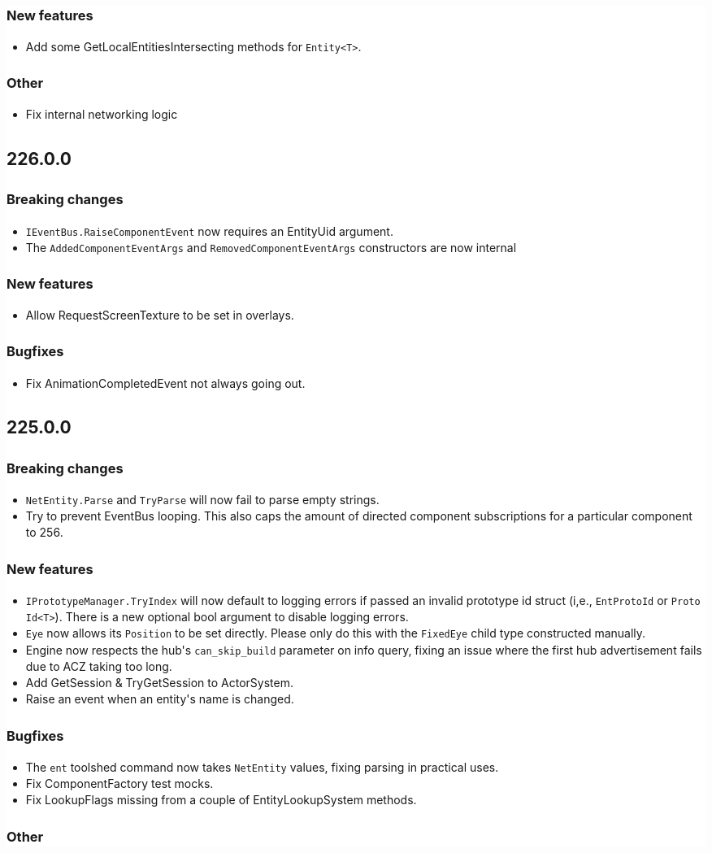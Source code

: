 ### New features

* Add some GetLocalEntitiesIntersecting methods for `Entity<T>`.

### Other

* Fix internal networking logic


## 226.0.0

### Breaking changes

* `IEventBus.RaiseComponentEvent` now requires an EntityUid argument.
* The `AddedComponentEventArgs` and `RemovedComponentEventArgs` constructors are now internal

### New features

* Allow RequestScreenTexture to be set in overlays.

### Bugfixes

* Fix AnimationCompletedEvent not always going out.


## 225.0.0

### Breaking changes

* `NetEntity.Parse` and `TryParse` will now fail to parse empty strings.
* Try to prevent EventBus looping. This also caps the amount of directed component subscriptions for a particular component to 256.

### New features

* `IPrototypeManager.TryIndex` will now default to logging errors if passed an invalid prototype id struct (i,e., `EntProtoId` or `ProtoId<T>`). There is a new optional bool argument to disable logging errors.
* `Eye` now allows its `Position` to be set directly. Please only do this with the `FixedEye` child type constructed manually.
* Engine now respects the hub's `can_skip_build` parameter on info query, fixing an issue where the first hub advertisement fails due to ACZ taking too long.
* Add GetSession & TryGetSession to ActorSystem.
* Raise an event when an entity's name is changed.

### Bugfixes

* The `ent` toolshed command now takes `NetEntity` values, fixing parsing in practical uses.
* Fix ComponentFactory test mocks.
* Fix LookupFlags missing from a couple of EntityLookupSystem methods.

### Other
